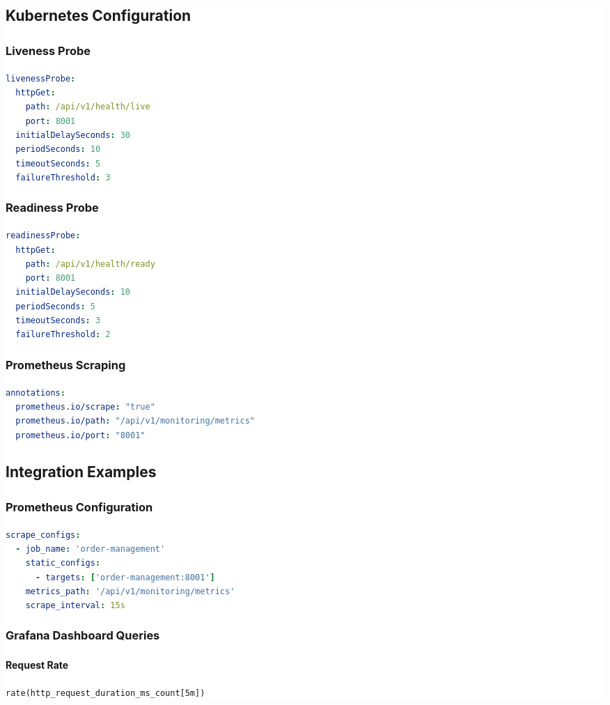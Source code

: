 ## Kubernetes Configuration

### Liveness Probe
```yaml
livenessProbe:
  httpGet:
    path: /api/v1/health/live
    port: 8001
  initialDelaySeconds: 30
  periodSeconds: 10
  timeoutSeconds: 5
  failureThreshold: 3
```

### Readiness Probe
```yaml
readinessProbe:
  httpGet:
    path: /api/v1/health/ready
    port: 8001
  initialDelaySeconds: 10
  periodSeconds: 5
  timeoutSeconds: 3
  failureThreshold: 2
```

### Prometheus Scraping
```yaml
annotations:
  prometheus.io/scrape: "true"
  prometheus.io/path: "/api/v1/monitoring/metrics"
  prometheus.io/port: "8001"
```

## Integration Examples

### Prometheus Configuration
```yaml
scrape_configs:
  - job_name: 'order-management'
    static_configs:
      - targets: ['order-management:8001']
    metrics_path: '/api/v1/monitoring/metrics'
    scrape_interval: 15s
```

### Grafana Dashboard Queries

#### Request Rate
```promql
rate(http_request_duration_ms_count[5m])
```
